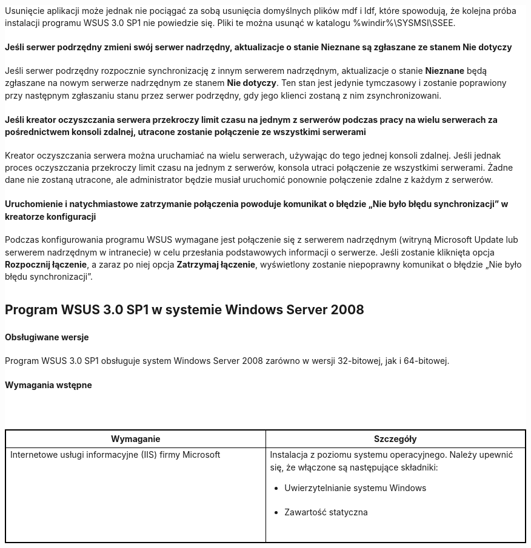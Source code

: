 Usunięcie aplikacji może jednak nie pociągać za sobą usunięcia domyślnych plików mdf i ldf, które spowodują, że kolejna próba instalacji programu WSUS 3.0 SP1 nie powiedzie się. Pliki te można usunąć w katalogu %windir%\\SYSMSI\\SSEE.
  
#### Jeśli serwer podrzędny zmieni swój serwer nadrzędny, aktualizacje o stanie Nieznane są zgłaszane ze stanem Nie dotyczy
  
Jeśli serwer podrzędny rozpocznie synchronizację z innym serwerem nadrzędnym, aktualizacje o stanie **Nieznane** będą zgłaszane na nowym serwerze nadrzędnym ze stanem **Nie dotyczy**. Ten stan jest jedynie tymczasowy i zostanie poprawiony przy następnym zgłaszaniu stanu przez serwer podrzędny, gdy jego klienci zostaną z nim zsynchronizowani.
  
#### Jeśli kreator oczyszczania serwera przekroczy limit czasu na jednym z serwerów podczas pracy na wielu serwerach za pośrednictwem konsoli zdalnej, utracone zostanie połączenie ze wszystkimi serwerami
  
Kreator oczyszczania serwera można uruchamiać na wielu serwerach, używając do tego jednej konsoli zdalnej. Jeśli jednak proces oczyszczania przekroczy limit czasu na jednym z serwerów, konsola utraci połączenie ze wszystkimi serwerami. Żadne dane nie zostaną utracone, ale administrator będzie musiał uruchomić ponownie połączenie zdalne z każdym z serwerów.
  
#### Uruchomienie i natychmiastowe zatrzymanie połączenia powoduje komunikat o błędzie „Nie było błędu synchronizacji” w kreatorze konfiguracji
  
Podczas konfigurowania programu WSUS wymagane jest połączenie się z serwerem nadrzędnym (witryną Microsoft Update lub serwerem nadrzędnym w intranecie) w celu przesłania podstawowych informacji o serwerze. Jeśli zostanie kliknięta opcja **Rozpocznij łączenie**, a zaraz po niej opcja **Zatrzymaj łączenie**, wyświetlony zostanie niepoprawny komunikat o błędzie „Nie było błędu synchronizacji”.
  
Program WSUS 3.0 SP1 w systemie Windows Server 2008  
---------------------------------------------------
  
#### Obsługiwane wersje
  
Program WSUS 3.0 SP1 obsługuje system Windows Server 2008 zarówno w wersji 32-bitowej, jak i 64-bitowej.
  
#### Wymagania wstępne
  
###  

 
<table style="border:1px solid black;">
<colgroup>
<col width="50%" />
<col width="50%" />
</colgroup>
<thead>
<tr class="header">
<th style="border:1px solid black;" >Wymaganie</th>
<th style="border:1px solid black;" >Szczegóły</th>
</tr>
</thead>
<tbody>
<tr class="odd">
<td style="border:1px solid black;">Internetowe usługi informacyjne (IIS) firmy Microsoft</td>
<td style="border:1px solid black;">Instalacja z poziomu systemu operacyjnego. Należy upewnić się, że włączone są następujące składniki:
<ul>
<li>Uwierzytelnianie systemu Windows<br />
<br />
</li>
<li>Zawartość statyczna<br />
<br />